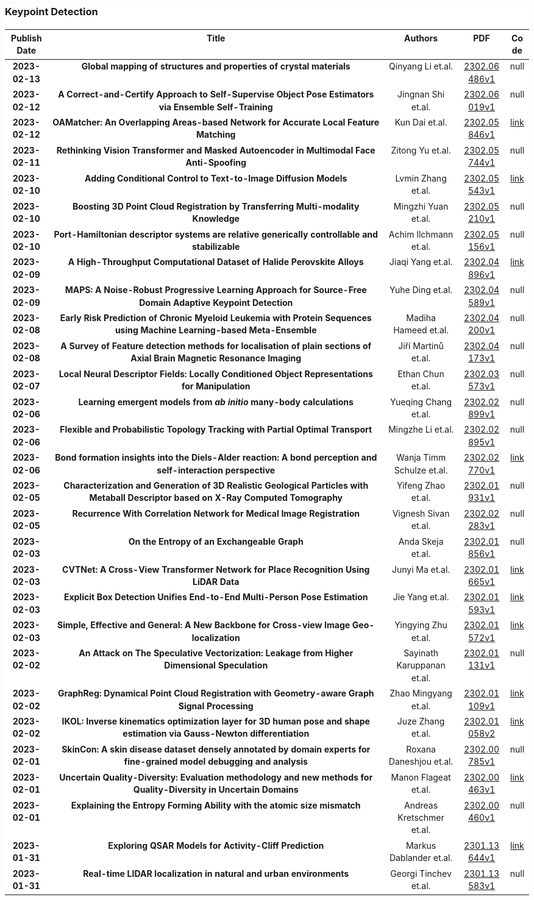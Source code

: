 ### Keypoint Detection
|Publish Date|Title|Authors|PDF|Code|
| :---: | :---: | :---: | :---: | :---: |
|**2023-02-13**|**Global mapping of structures and properties of crystal materials**|Qinyang Li et.al.|[2302.06486v1](http://arxiv.org/abs/2302.06486v1)|null|
|**2023-02-12**|**A Correct-and-Certify Approach to Self-Supervise Object Pose Estimators via Ensemble Self-Training**|Jingnan Shi et.al.|[2302.06019v1](http://arxiv.org/abs/2302.06019v1)|null|
|**2023-02-12**|**OAMatcher: An Overlapping Areas-based Network for Accurate Local Feature Matching**|Kun Dai et.al.|[2302.05846v1](http://arxiv.org/abs/2302.05846v1)|[link](https://github.com/dk-hu/oamatcher)|
|**2023-02-11**|**Rethinking Vision Transformer and Masked Autoencoder in Multimodal Face Anti-Spoofing**|Zitong Yu et.al.|[2302.05744v1](http://arxiv.org/abs/2302.05744v1)|null|
|**2023-02-10**|**Adding Conditional Control to Text-to-Image Diffusion Models**|Lvmin Zhang et.al.|[2302.05543v1](http://arxiv.org/abs/2302.05543v1)|[link](https://github.com/lllyasviel/controlnet)|
|**2023-02-10**|**Boosting 3D Point Cloud Registration by Transferring Multi-modality Knowledge**|Mingzhi Yuan et.al.|[2302.05210v1](http://arxiv.org/abs/2302.05210v1)|null|
|**2023-02-10**|**Port-Hamiltonian descriptor systems are relative generically controllable and stabilizable**|Achim Ilchmann et.al.|[2302.05156v1](http://arxiv.org/abs/2302.05156v1)|null|
|**2023-02-09**|**A High-Throughput Computational Dataset of Halide Perovskite Alloys**|Jiaqi Yang et.al.|[2302.04896v1](http://arxiv.org/abs/2302.04896v1)|[link](https://github.com/panayotismanganaris/manuscript--pip-data-manifest)|
|**2023-02-09**|**MAPS: A Noise-Robust Progressive Learning Approach for Source-Free Domain Adaptive Keypoint Detection**|Yuhe Ding et.al.|[2302.04589v1](http://arxiv.org/abs/2302.04589v1)|null|
|**2023-02-08**|**Early Risk Prediction of Chronic Myeloid Leukemia with Protein Sequences using Machine Learning-based Meta-Ensemble**|Madiha Hameed et.al.|[2302.04200v1](http://arxiv.org/abs/2302.04200v1)|null|
|**2023-02-08**|**A Survey of Feature detection methods for localisation of plain sections of Axial Brain Magnetic Resonance Imaging**|Jiří Martinů et.al.|[2302.04173v1](http://arxiv.org/abs/2302.04173v1)|null|
|**2023-02-07**|**Local Neural Descriptor Fields: Locally Conditioned Object Representations for Manipulation**|Ethan Chun et.al.|[2302.03573v1](http://arxiv.org/abs/2302.03573v1)|null|
|**2023-02-06**|**Learning emergent models from $\textit{ab initio}$ many-body calculations**|Yueqing Chang et.al.|[2302.02899v1](http://arxiv.org/abs/2302.02899v1)|null|
|**2023-02-06**|**Flexible and Probabilistic Topology Tracking with Partial Optimal Transport**|Mingzhe Li et.al.|[2302.02895v1](http://arxiv.org/abs/2302.02895v1)|null|
|**2023-02-06**|**Bond formation insights into the Diels-Alder reaction: A bond perception and self-interaction perspective**|Wanja Timm Schulze et.al.|[2302.02770v1](http://arxiv.org/abs/2302.02770v1)|[link](https://gitlab.com/wangenau/bond_formation_supplementary)|
|**2023-02-05**|**Characterization and Generation of 3D Realistic Geological Particles with Metaball Descriptor based on X-Ray Computed Tomography**|Yifeng Zhao et.al.|[2302.01931v1](http://arxiv.org/abs/2302.01931v1)|null|
|**2023-02-05**|**Recurrence With Correlation Network for Medical Image Registration**|Vignesh Sivan et.al.|[2302.02283v1](http://arxiv.org/abs/2302.02283v1)|null|
|**2023-02-03**|**On the Entropy of an Exchangeable Graph**|Anda Skeja et.al.|[2302.01856v1](http://arxiv.org/abs/2302.01856v1)|null|
|**2023-02-03**|**CVTNet: A Cross-View Transformer Network for Place Recognition Using LiDAR Data**|Junyi Ma et.al.|[2302.01665v1](http://arxiv.org/abs/2302.01665v1)|[link](https://github.com/bit-mjy/cvtnet)|
|**2023-02-03**|**Explicit Box Detection Unifies End-to-End Multi-Person Pose Estimation**|Jie Yang et.al.|[2302.01593v1](http://arxiv.org/abs/2302.01593v1)|[link](https://github.com/idea-research/ed-pose)|
|**2023-02-03**|**Simple, Effective and General: A New Backbone for Cross-view Image Geo-localization**|Yingying Zhu et.al.|[2302.01572v1](http://arxiv.org/abs/2302.01572v1)|[link](https://github.com/yanghongji2007/saig)|
|**2023-02-02**|**An Attack on The Speculative Vectorization: Leakage from Higher Dimensional Speculation**|Sayinath Karuppanan et.al.|[2302.01131v1](http://arxiv.org/abs/2302.01131v1)|null|
|**2023-02-02**|**GraphReg: Dynamical Point Cloud Registration with Geometry-aware Graph Signal Processing**|Zhao Mingyang et.al.|[2302.01109v1](http://arxiv.org/abs/2302.01109v1)|[link](https://github.com/zikai1/graphreg)|
|**2023-02-02**|**IKOL: Inverse kinematics optimization layer for 3D human pose and shape estimation via Gauss-Newton differentiation**|Juze Zhang et.al.|[2302.01058v2](http://arxiv.org/abs/2302.01058v2)|[link](https://github.com/juzezhang/ikol)|
|**2023-02-01**|**SkinCon: A skin disease dataset densely annotated by domain experts for fine-grained model debugging and analysis**|Roxana Daneshjou et.al.|[2302.00785v1](http://arxiv.org/abs/2302.00785v1)|null|
|**2023-02-01**|**Uncertain Quality-Diversity: Evaluation methodology and new methods for Quality-Diversity in Uncertain Domains**|Manon Flageat et.al.|[2302.00463v1](http://arxiv.org/abs/2302.00463v1)|[link](https://github.com/adaptive-intelligent-robotics/uncertain_quality_diversity)|
|**2023-02-01**|**Explaining the Entropy Forming Ability with the atomic size mismatch**|Andreas Kretschmer et.al.|[2302.00460v1](http://arxiv.org/abs/2302.00460v1)|null|
|**2023-01-31**|**Exploring QSAR Models for Activity-Cliff Prediction**|Markus Dablander et.al.|[2301.13644v1](http://arxiv.org/abs/2301.13644v1)|[link](https://github.com/MarkusFerdinandDablander/QSAR-activity-cliff-experiments)|
|**2023-01-31**|**Real-time LIDAR localization in natural and urban environments**|Georgi Tinchev et.al.|[2301.13583v1](http://arxiv.org/abs/2301.13583v1)|null|